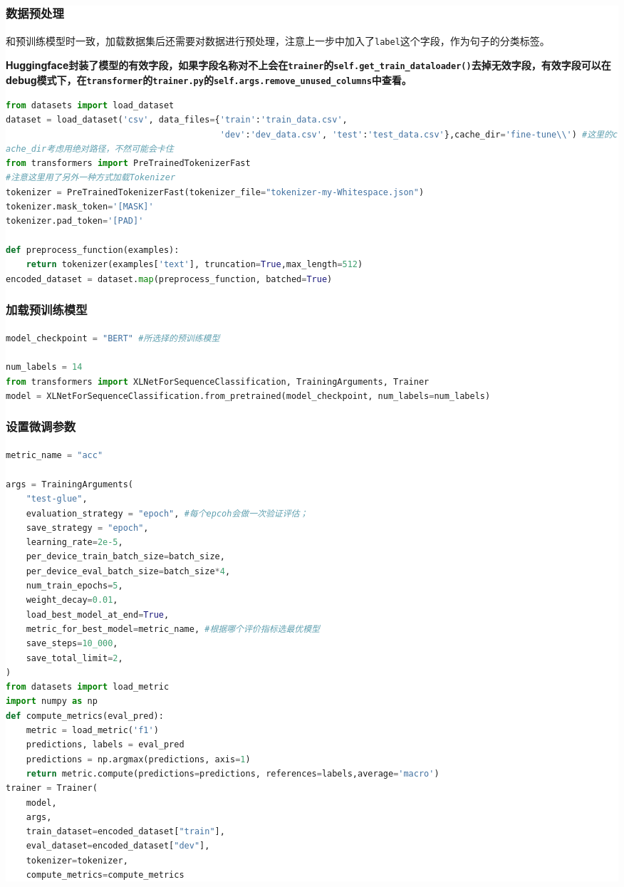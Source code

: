 ### 数据预处理

和预训练模型时一致，加载数据集后还需要对数据进行预处理，注意上一步中加入了`label`这个字段，作为句子的分类标签。

**Huggingface封装了模型的有效字段，如果字段名称对不上会在`trainer`的`self.get_train_dataloader()`去掉无效字段，有效字段可以在debug模式下，在`transformer`的`trainer.py`的`self.args.remove_unused_columns`中查看。**

```python
from datasets import load_dataset
dataset = load_dataset('csv', data_files={'train':'train_data.csv',
                                          'dev':'dev_data.csv', 'test':'test_data.csv'},cache_dir='fine-tune\\') #这里的cache_dir考虑用绝对路径，不然可能会卡住
from transformers import PreTrainedTokenizerFast
#注意这里用了另外一种方式加载Tokenizer
tokenizer = PreTrainedTokenizerFast(tokenizer_file="tokenizer-my-Whitespace.json")
tokenizer.mask_token='[MASK]'
tokenizer.pad_token='[PAD]'

def preprocess_function(examples):
    return tokenizer(examples['text'], truncation=True,max_length=512)
encoded_dataset = dataset.map(preprocess_function, batched=True)
```

### 加载预训练模型

```python
model_checkpoint = "BERT" #所选择的预训练模型

num_labels = 14
from transformers import XLNetForSequenceClassification, TrainingArguments, Trainer
model = XLNetForSequenceClassification.from_pretrained(model_checkpoint, num_labels=num_labels)
```

### 设置微调参数

```python
metric_name = "acc"

args = TrainingArguments(
    "test-glue",
    evaluation_strategy = "epoch", #每个epcoh会做一次验证评估；
    save_strategy = "epoch",
    learning_rate=2e-5,
    per_device_train_batch_size=batch_size,
    per_device_eval_batch_size=batch_size*4,
    num_train_epochs=5,
    weight_decay=0.01,
    load_best_model_at_end=True,
    metric_for_best_model=metric_name, #根据哪个评价指标选最优模型
    save_steps=10_000,
    save_total_limit=2,
)
from datasets import load_metric
import numpy as np
def compute_metrics(eval_pred):
    metric = load_metric('f1')
    predictions, labels = eval_pred
    predictions = np.argmax(predictions, axis=1)
    return metric.compute(predictions=predictions, references=labels,average='macro')
trainer = Trainer(
    model,
    args,
    train_dataset=encoded_dataset["train"],
    eval_dataset=encoded_dataset["dev"],
    tokenizer=tokenizer,
    compute_metrics=compute_metrics
```